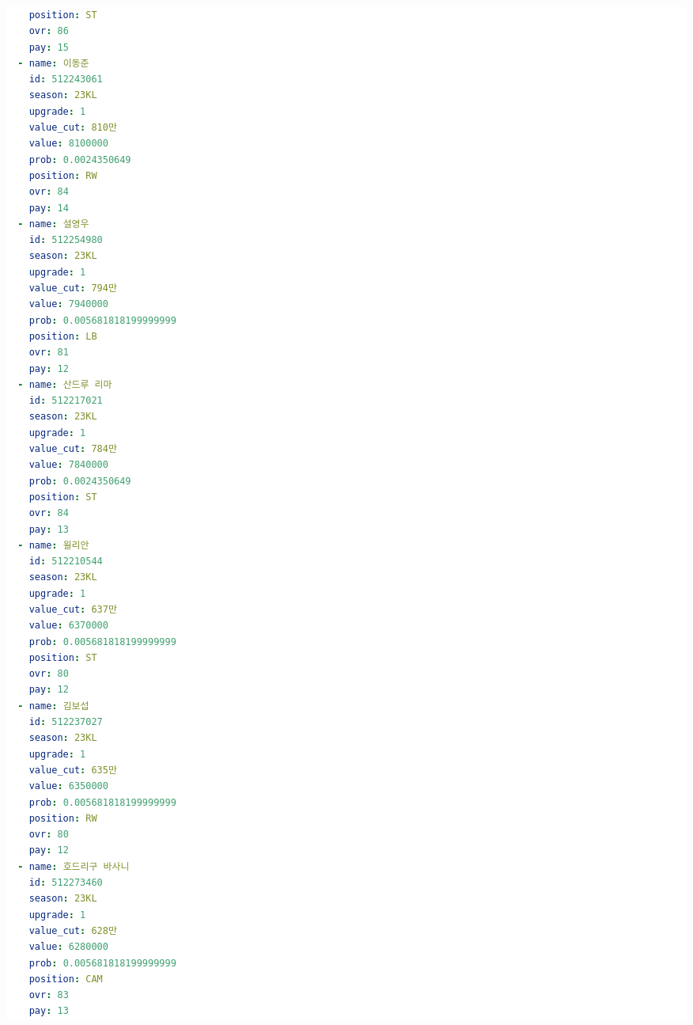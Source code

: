 ```yaml
    position: ST
    ovr: 86
    pay: 15
  - name: 이동준
    id: 512243061
    season: 23KL
    upgrade: 1
    value_cut: 810만
    value: 8100000
    prob: 0.0024350649
    position: RW
    ovr: 84
    pay: 14
  - name: 설영우
    id: 512254980
    season: 23KL
    upgrade: 1
    value_cut: 794만
    value: 7940000
    prob: 0.005681818199999999
    position: LB
    ovr: 81
    pay: 12
  - name: 산드루 리마
    id: 512217021
    season: 23KL
    upgrade: 1
    value_cut: 784만
    value: 7840000
    prob: 0.0024350649
    position: ST
    ovr: 84
    pay: 13
  - name: 윌리안
    id: 512210544
    season: 23KL
    upgrade: 1
    value_cut: 637만
    value: 6370000
    prob: 0.005681818199999999
    position: ST
    ovr: 80
    pay: 12
  - name: 김보섭
    id: 512237027
    season: 23KL
    upgrade: 1
    value_cut: 635만
    value: 6350000
    prob: 0.005681818199999999
    position: RW
    ovr: 80
    pay: 12
  - name: 호드리구 바사니
    id: 512273460
    season: 23KL
    upgrade: 1
    value_cut: 628만
    value: 6280000
    prob: 0.005681818199999999
    position: CAM
    ovr: 83
    pay: 13
```